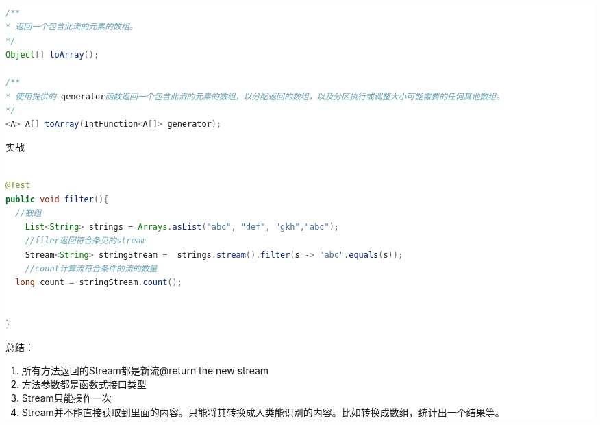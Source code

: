 ```java
/**
* 返回一个包含此流的元素的数组。
*/
Object[] toArray();

/**
* 使用提供的 generator函数返回一个包含此流的元素的数组，以分配返回的数组，以及分区执行或调整大小可能需要的任何其他数组。
*/
<A> A[] toArray(IntFunction<A[]> generator);
```

实战

```java

@Test
public void filter(){
  //数组
	List<String> strings = Arrays.asList("abc", "def", "gkh","abc");
	//filer返回符合条见的stream
	Stream<String> stringStream =  strings.stream().filter(s -> "abc".equals(s));
	//count计算流符合条件的流的数量
  long count = stringStream.count();
  
  
}
```

总结：

1. 所有方法返回的Stream都是新流@return the new stream
2. 方法参数都是函数式接口类型
3. Stream只能操作一次
4. Stream并不能直接获取到里面的内容。只能将其转换成人类能识别的内容。比如转换成数组，统计出一个结果等。
